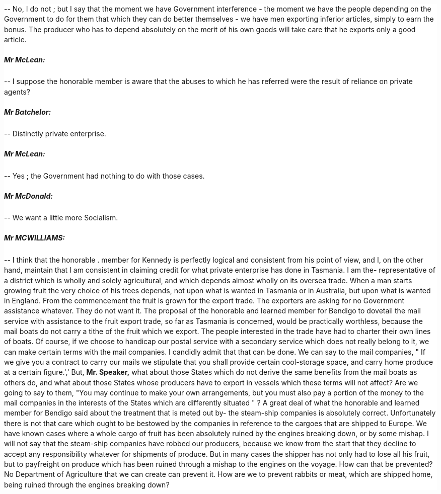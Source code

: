 -- No, I do not ; but I say that the moment we have Government interference - the moment we have the people depending on the Government to do for them that  which  they can do better themselves - we have men exporting inferior articles, simply to earn the bonus. The producer who has to depend absolutely on the merit of his own goods will take care that he exports only a good article. 

##### Mr McLean:

-- I suppose the honorable member is aware that the abuses to which he has referred were the result of reliance on private agents? 

##### Mr Batchelor:

-- Distinctly private enterprise. 

##### Mr McLean:

-- Yes ; the Government had nothing to do with those cases. 

##### Mr McDonald:

--  We want a little more Socialism. 

##### Mr MCWILLIAMS:

-- I think that the honorable . member for Kennedy is perfectly logical and consistent from his point of view, and I, on the other hand, maintain that I am consistent in claiming credit for what private enterprise has done in Tasmania. I am the- representative of a district which is wholly and solely agricultural, and which depends almost wholly on its oversea trade. When a man starts growing fruit the very choice of his trees depends, not upon what is wanted in Tasmania or in Australia, but upon what is wanted in England. From the commencement the fruit is grown for the export trade. The exporters are asking for no Government assistance whatever. They do not want it. The proposal of the honorable and learned member for Bendigo to dovetail the mail service with assistance to the fruit export trade, so far as Tasmania is concerned, would be practically worthless, because the mail boats do not carry a tithe of the fruit which we export. The people interested in the trade have had to charter their own lines of boats. Of course, if we choose to handicap our postal service with a secondary service which does not really  belong to it, we can make certain terms with the mail companies. I candidly admit that that can be done. We can say to the mail companies, " If we give you a contract to carry our mails we stipulate that you shall provide certain cool-storage space, and carry home produce at a certain figure.',' But,  **Mr. Speaker,**  what about those States which do not derive the same benefits from the mail boats as others do, and what about those States whose producers have to export in vessels which these terms will not affect? Are we going to say to them, "You may continue to make your own arrangements, but you must also pay a portion of the money to the mail companies in the interests of the States which are differently situated " ? A great deal of what the honorable and learned member for Bendigo said about the treatment that is meted out by- the steam-ship companies is absolutely correct. Unfortunately there is not that care which ought to be bestowed by the companies in reference to the cargoes that are shipped to Europe. We have known cases where a whole cargo of fruit has been absolutely ruined by the engines breaking down, or by some mishap. I will not say that the steam-ship companies have robbed our producers, because we know from the start that they decline to accept any responsibility whatever for shipments of produce. But in many cases the shipper has not only had to lose all his fruit, but to payfreight on produce which has been ruined through a mishap to the engines on the voyage. How can that be prevented? No Department of Agriculture that we can create can prevent it. How are we to prevent rabbits or meat, which are shipped home, being ruined through the engines breaking down? 
